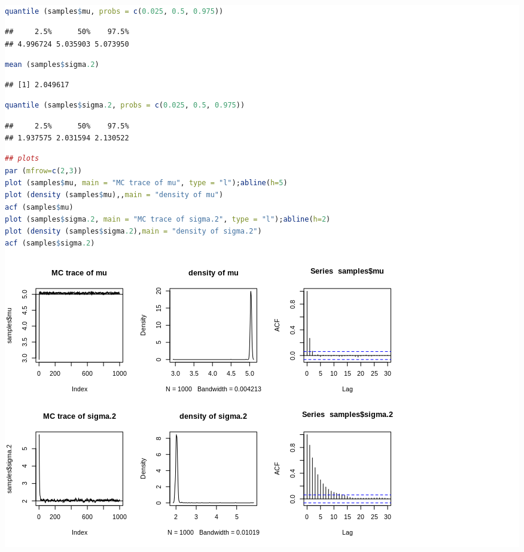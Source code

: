``` r
quantile (samples$mu, probs = c(0.025, 0.5, 0.975))
```

    ##     2.5%      50%    97.5% 
    ## 4.996724 5.035903 5.073950

``` r
mean (samples$sigma.2)
```

    ## [1] 2.049617

``` r
quantile (samples$sigma.2, probs = c(0.025, 0.5, 0.975))
```

    ##     2.5%      50%    97.5% 
    ## 1.937575 2.031594 2.130522

``` r
## plots
par (mfrow=c(2,3))
plot (samples$mu, main = "MC trace of mu", type = "l");abline(h=5)
plot (density (samples$mu),,main = "density of mu")
acf (samples$mu)
plot (samples$sigma.2, main = "MC trace of sigma.2", type = "l");abline(h=2)
plot (density (samples$sigma.2),main = "density of sigma.2")
acf (samples$sigma.2)
```

![](A4_MCMC_files/figure-markdown_github/unnamed-chunk-3-3.png)
